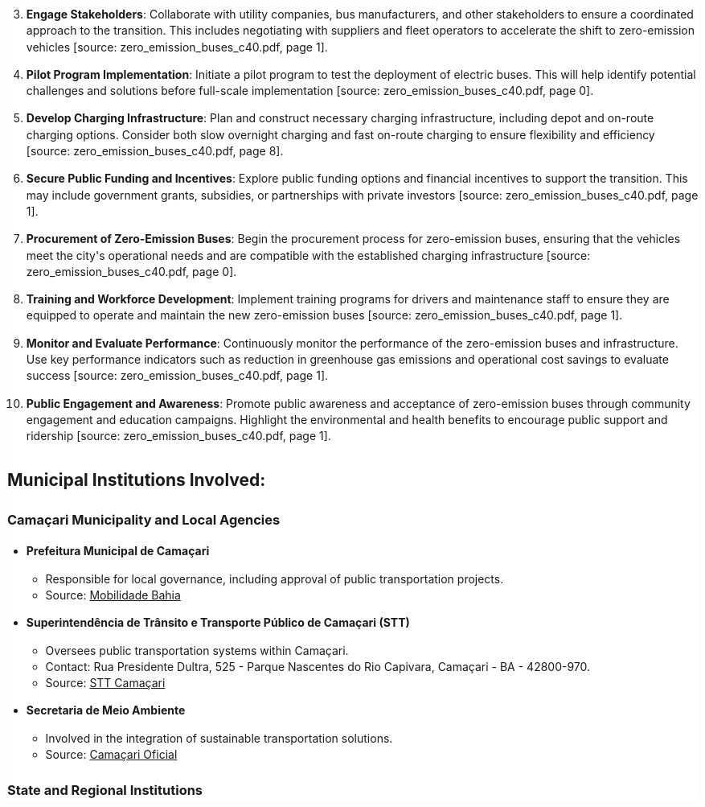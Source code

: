 3. **Engage Stakeholders**: Collaborate with utility companies, bus manufacturers, and other stakeholders to ensure a coordinated approach to the transition. This includes negotiating with suppliers and fleet operators to accelerate the shift to zero-emission vehicles [source: zero_emission_buses_c40.pdf, page 1].

4. **Pilot Program Implementation**: Initiate a pilot program to test the deployment of electric buses. This will help identify potential challenges and solutions before full-scale implementation [source: zero_emission_buses_c40.pdf, page 0].

5. **Develop Charging Infrastructure**: Plan and construct necessary charging infrastructure, including depot and on-route charging options. Consider both slow overnight charging and fast on-route charging to ensure flexibility and efficiency [source: zero_emission_buses_c40.pdf, page 8].

6. **Secure Public Funding and Incentives**: Explore public funding options and financial incentives to support the transition. This may include government grants, subsidies, or partnerships with private investors [source: zero_emission_buses_c40.pdf, page 1].

7. **Procurement of Zero-Emission Buses**: Begin the procurement process for zero-emission buses, ensuring that the vehicles meet the city's operational needs and are compatible with the established charging infrastructure [source: zero_emission_buses_c40.pdf, page 0].

8. **Training and Workforce Development**: Implement training programs for drivers and maintenance staff to ensure they are equipped to operate and maintain the new zero-emission buses [source: zero_emission_buses_c40.pdf, page 1].

9. **Monitor and Evaluate Performance**: Continuously monitor the performance of the zero-emission buses and infrastructure. Use key performance indicators such as reduction in greenhouse gas emissions and operational cost savings to evaluate success [source: zero_emission_buses_c40.pdf, page 1].

10. **Public Engagement and Awareness**: Promote public awareness and acceptance of zero-emission buses through community engagement and education campaigns. Highlight the environmental and health benefits to encourage public support and ridership [source: zero_emission_buses_c40.pdf, page 1].

## Municipal Institutions Involved:

### Camaçari Municipality and Local Agencies

* **Prefeitura Municipal de Camaçari**
    * Responsible for local governance, including approval of public transportation projects.
    * Source: [Mobilidade Bahia](https://mobilidadebahia.com.br/prefeitura-de-camacari-aprova-financiamento-para-compra-de-onibus-eletricos/)

* **Superintendência de Trânsito e Transporte Público de Camaçari (STT)**
    * Oversees public transportation systems within Camaçari.
    * Contact: Rua Presidente Dultra, 525 - Parque Nascentes do Rio Capivara, Camaçari - BA - 42800-970.
    * Source: [STT Camaçari](https://stt.camacari.ba.gov.br)

* **Secretaria de Meio Ambiente**
    * Involved in the integration of sustainable transportation solutions.
    * Source: [Camaçari Oficial](https://www.portalabrantes.com.br/noticia/40499-%C2%A0camacari-recebe-segundo-onibus-100-eletrico)

### State and Regional Institutions
